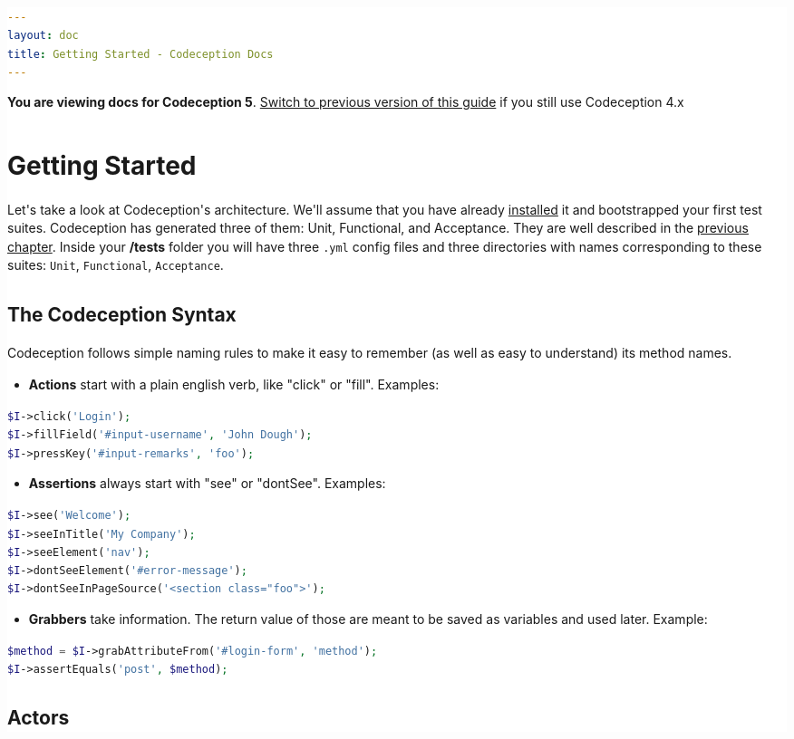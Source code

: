 ```yaml
---
layout: doc
title: Getting Started - Codeception Docs
---
```


<div class="alert alert-success"><b>You are viewing docs for Codeception 5</b>. <a href="https://github.com/Codeception/codeception.github.com/blob/4.x/docs/02-GettingStarted.md">Switch to previous version of this guide</a> if you still use Codeception 4.x</div>

# Getting Started

Let's take a look at Codeception's architecture. We'll assume that you have already [installed](https://codeception.com/install) it
and bootstrapped your first test suites. Codeception has generated three of them: Unit, Functional, and Acceptance.
They are well described in the [previous chapter](https://codeception.com/docs/01-Introduction). Inside your __/tests__ folder you will have three `.yml` config files and three directories
with names corresponding to these suites: `Unit`, `Functional`, `Acceptance`.

## The Codeception Syntax

Codeception follows simple naming rules to make it easy to remember (as well as easy to understand) its method names.

* **Actions** start with a plain english verb, like "click" or "fill". Examples:

```php
$I->click('Login');
$I->fillField('#input-username', 'John Dough');
$I->pressKey('#input-remarks', 'foo');
```    

* **Assertions** always start with "see" or "dontSee". Examples:

```php
$I->see('Welcome');
$I->seeInTitle('My Company');
$I->seeElement('nav');
$I->dontSeeElement('#error-message');
$I->dontSeeInPageSource('<section class="foo">');
```    

* **Grabbers** take information. The return value of those are meant to be saved as variables and used later. Example:

```php
$method = $I->grabAttributeFrom('#login-form', 'method');
$I->assertEquals('post', $method);
```    


## Actors

